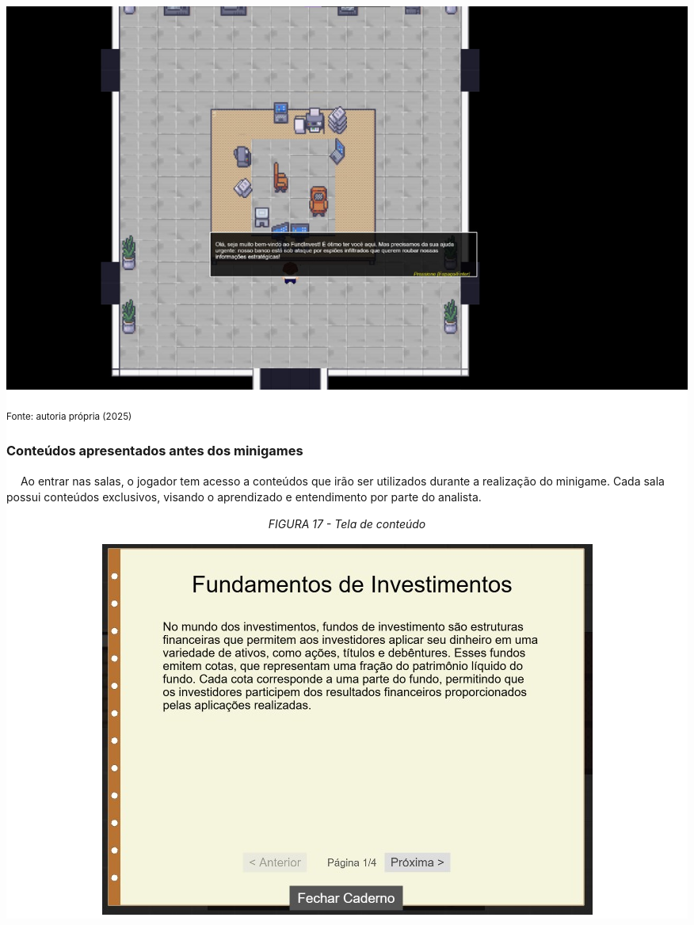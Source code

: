 ![imagem tela recepção](/assets/imagens_GDD/recepcao.png)

<sub>Fonte: autoria própria (2025)</sub>

</div>


### Conteúdos apresentados antes dos minigames

&emsp; Ao entrar nas salas, o jogador tem acesso a conteúdos que irão ser utilizados durante a realização do minigame. Cada sala possui conteúdos exclusivos, visando o aprendizado e entendimento por parte do analista.

<div align="center">

*FIGURA 17 - Tela de conteúdo*

![imagem tela conteúdo](/assets/imagens_GDD/conteudo.png)